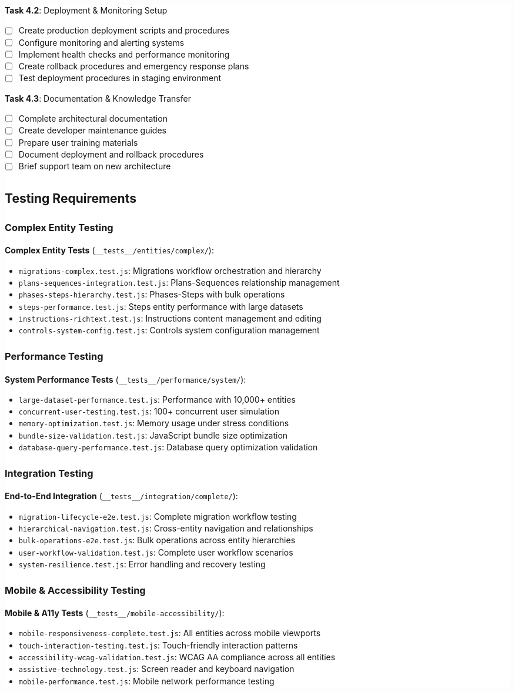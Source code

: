 **Task 4.2**: Deployment & Monitoring Setup

- [ ] Create production deployment scripts and procedures
- [ ] Configure monitoring and alerting systems
- [ ] Implement health checks and performance monitoring
- [ ] Create rollback procedures and emergency response plans
- [ ] Test deployment procedures in staging environment

**Task 4.3**: Documentation & Knowledge Transfer

- [ ] Complete architectural documentation
- [ ] Create developer maintenance guides
- [ ] Prepare user training materials
- [ ] Document deployment and rollback procedures
- [ ] Brief support team on new architecture

## Testing Requirements

### Complex Entity Testing

**Complex Entity Tests** (`__tests__/entities/complex/`):

- `migrations-complex.test.js`: Migrations workflow orchestration and hierarchy
- `plans-sequences-integration.test.js`: Plans-Sequences relationship management
- `phases-steps-hierarchy.test.js`: Phases-Steps with bulk operations
- `steps-performance.test.js`: Steps entity performance with large datasets
- `instructions-richtext.test.js`: Instructions content management and editing
- `controls-system-config.test.js`: Controls system configuration management

### Performance Testing

**System Performance Tests** (`__tests__/performance/system/`):

- `large-dataset-performance.test.js`: Performance with 10,000+ entities
- `concurrent-user-testing.test.js`: 100+ concurrent user simulation
- `memory-optimization.test.js`: Memory usage under stress conditions
- `bundle-size-validation.test.js`: JavaScript bundle size optimization
- `database-query-performance.test.js`: Database query optimization validation

### Integration Testing

**End-to-End Integration** (`__tests__/integration/complete/`):

- `migration-lifecycle-e2e.test.js`: Complete migration workflow testing
- `hierarchical-navigation.test.js`: Cross-entity navigation and relationships
- `bulk-operations-e2e.test.js`: Bulk operations across entity hierarchies
- `user-workflow-validation.test.js`: Complete user workflow scenarios
- `system-resilience.test.js`: Error handling and recovery testing

### Mobile & Accessibility Testing

**Mobile & A11y Tests** (`__tests__/mobile-accessibility/`):

- `mobile-responsiveness-complete.test.js`: All entities across mobile viewports
- `touch-interaction-testing.test.js`: Touch-friendly interaction patterns
- `accessibility-wcag-validation.test.js`: WCAG AA compliance across all entities
- `assistive-technology.test.js`: Screen reader and keyboard navigation
- `mobile-performance.test.js`: Mobile network performance testing
